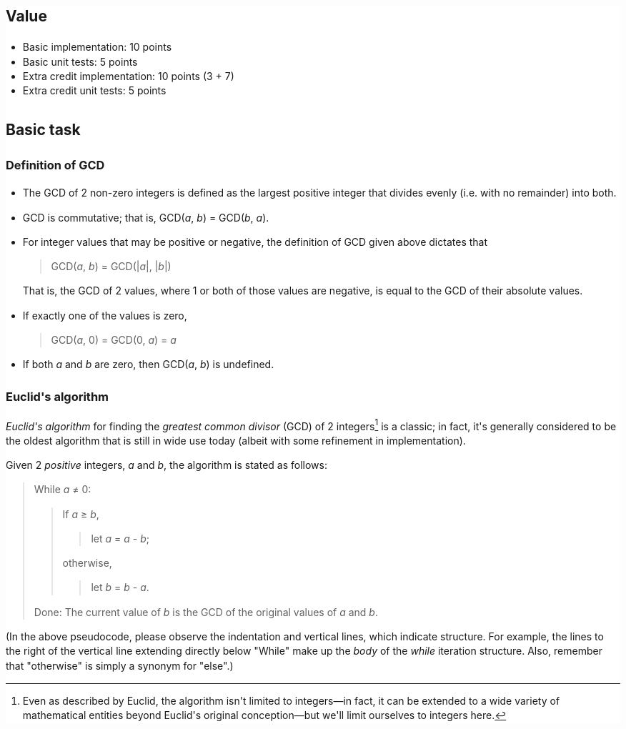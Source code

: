 ## Value

* Basic implementation: 10 points
* Basic unit tests: 5 points
* Extra credit implementation: 10 points (3 + 7)
* Extra credit unit tests: 5 points

## Basic task

### Definition of GCD

* The GCD of 2 non-zero integers is defined as the largest positive integer that divides evenly (i.e. with no remainder) into both.

* GCD is commutative; that is, GCD(_a_, _b_) = GCD(_b_, _a_).

* For integer values that may be positive or negative, the definition of GCD given above dictates that

    > GCD(_a_, _b_) = GCD(&#124;_a_&#124;, &#124;_b_&#124;)

    That is, the GCD of 2 values, where 1 or both of those values are negative, is equal to the GCD of their absolute values.
    
* If exactly one of the values is zero,

    > GCD(_a_, 0) = GCD(0, _a_) = _a_

* If both _a_ and _b_ are zero, then GCD(_a_, _b_) is undefined.
    
### Euclid's algorithm 

_Euclid's algorithm_ for finding the _greatest common divisor_ (GCD) of 2 integers[^1] is a classic; in fact, it's generally considered to be the oldest algorithm that is still in wide use today (albeit with some refinement in implementation).

Given 2 _positive_ integers, _a_ and _b_, the algorithm is stated as follows:

> While _a_ &ne; 0:
> >
> > If _a_ &ge; _b_,
> >
> > > let _a_ = _a_ - _b_;
> >
> > otherwise, 
> >
> > > let _b_ = _b_ - _a_.
>
> Done: The current value of _b_ is the GCD of the original values of _a_ and _b_.

(In the above pseudocode, please observe the indentation and vertical lines, which indicate structure. For example, the lines to the right of the vertical line extending directly below "While" make up the _body_ of the _while_ iteration structure. Also, remember that "otherwise" is simply a synonym for "else".)


[^1]: Even as described by Euclid, the algorithm isn't limited to integers&mdash;in fact, it can be extended to a wide variety of mathematical entities beyond Euclid's original conception&mdash;but we'll limit ourselves to integers here.